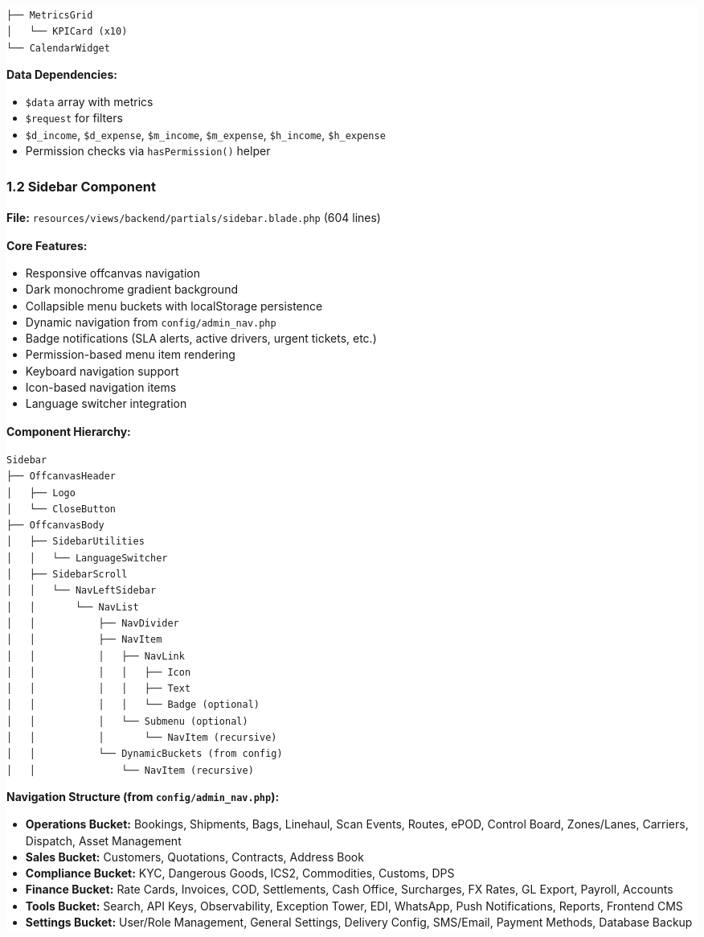 ```
├── MetricsGrid
│   └── KPICard (x10)
└── CalendarWidget
```

**Data Dependencies:**
- `$data` array with metrics
- `$request` for filters
- `$d_income`, `$d_expense`, `$m_income`, `$m_expense`, `$h_income`, `$h_expense`
- Permission checks via `hasPermission()` helper

### 1.2 Sidebar Component

**File:** `resources/views/backend/partials/sidebar.blade.php` (604 lines)

**Core Features:**
- Responsive offcanvas navigation
- Dark monochrome gradient background
- Collapsible menu buckets with localStorage persistence
- Dynamic navigation from `config/admin_nav.php`
- Badge notifications (SLA alerts, active drivers, urgent tickets, etc.)
- Permission-based menu item rendering
- Keyboard navigation support
- Icon-based navigation items
- Language switcher integration

**Component Hierarchy:**
```
Sidebar
├── OffcanvasHeader
│   ├── Logo
│   └── CloseButton
├── OffcanvasBody
│   ├── SidebarUtilities
│   │   └── LanguageSwitcher
│   ├── SidebarScroll
│   │   └── NavLeftSidebar
│   │       └── NavList
│   │           ├── NavDivider
│   │           ├── NavItem
│   │           │   ├── NavLink
│   │           │   │   ├── Icon
│   │           │   │   ├── Text
│   │           │   │   └── Badge (optional)
│   │           │   └── Submenu (optional)
│   │           │       └── NavItem (recursive)
│   │           └── DynamicBuckets (from config)
│   │               └── NavItem (recursive)
```

**Navigation Structure (from `config/admin_nav.php`):**
- **Operations Bucket:** Bookings, Shipments, Bags, Linehaul, Scan Events, Routes, ePOD, Control Board, Zones/Lanes, Carriers, Dispatch, Asset Management
- **Sales Bucket:** Customers, Quotations, Contracts, Address Book
- **Compliance Bucket:** KYC, Dangerous Goods, ICS2, Commodities, Customs, DPS
- **Finance Bucket:** Rate Cards, Invoices, COD, Settlements, Cash Office, Surcharges, FX Rates, GL Export, Payroll, Accounts
- **Tools Bucket:** Search, API Keys, Observability, Exception Tower, EDI, WhatsApp, Push Notifications, Reports, Frontend CMS
- **Settings Bucket:** User/Role Management, General Settings, Delivery Config, SMS/Email, Payment Methods, Database Backup
